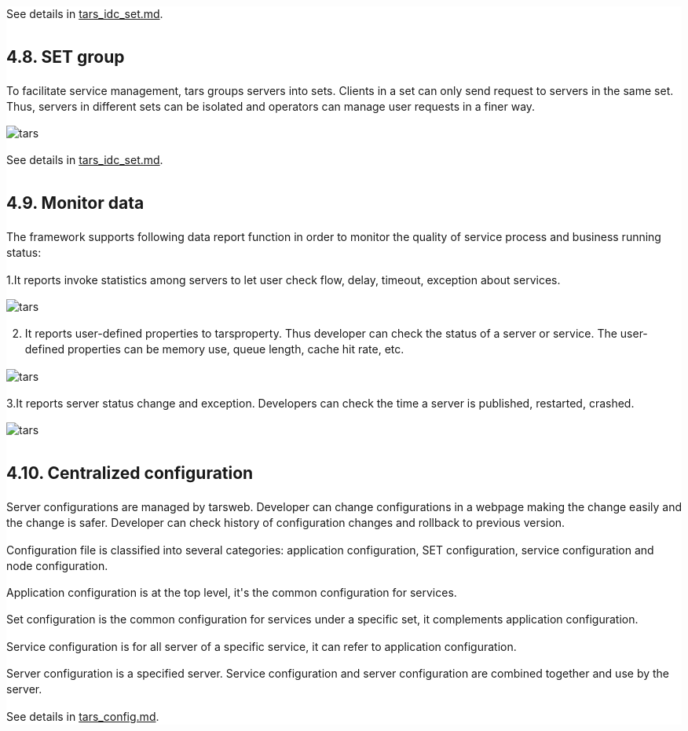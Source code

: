 See details in [tars_idc_set.md](docs-en/tars_idc_set.md#1-idc-grouping-logic-introduction-).

## 4.8. SET group
To facilitate service management, tars groups servers into sets. Clients in a set can only send request to servers in the same set. Thus, servers in different sets can be isolated and operators can manage user requests in a finer way.

![tars](docs/images/tars_set_en.png)

See details in [tars_idc_set.md](docs-en/tars_idc_set.md#2-set-grouping-logic-introduction-).

## 4.9. Monitor data

The framework supports following data report function in order to monitor the quality of service process and business running status:

1.It reports invoke statistics among servers to let user check flow, delay, timeout, exception about services.

![tars](docs/images/tars_stat_en.png)

2. It reports user-defined properties to tarsproperty. Thus developer can check the status of a server or service. The user-defined properties can be memory use, queue length, cache hit rate, etc.

![tars](docs/images/tars_property_en.png)

3.It reports server status change and exception. Developers can check the time a server is published, restarted, crashed.

![tars](docs/images/tars_notify.png)

## 4.10. Centralized configuration
Server configurations are managed by tarsweb. Developer can change configurations in a webpage making the change easily and the change is safer. Developer can check history of configuration changes and rollback to previous version. 

Configuration file is classified into several categories: application configuration, SET configuration, service configuration and node configuration.

Application configuration is at the top level, it's the common configuration for services.

Set configuration is the common configuration for services under a specific set, it complements  application configuration.

Service configuration is for all server of a specific service, it can refer to application configuration.

Server configuration is a specified server. Service configuration and server configuration are combined together and use by the server.

See details in [tars_config.md](https://github.com/TarsCloud/TarsFramework/blob/master/docs-en/tars_config.md).
